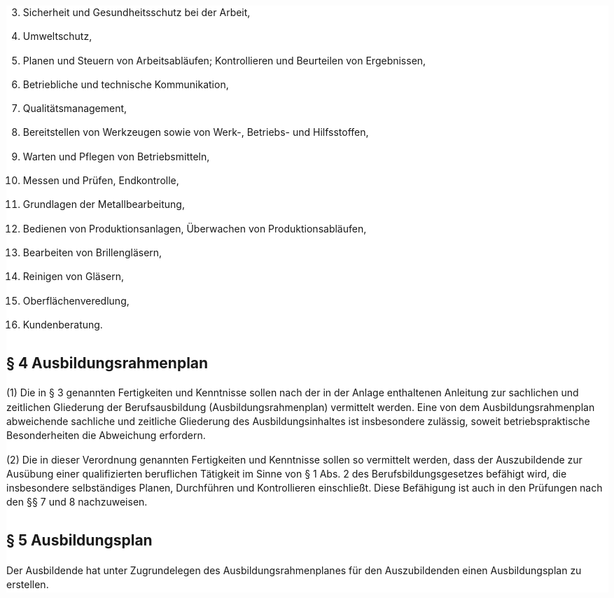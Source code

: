 3.  Sicherheit und Gesundheitsschutz bei der Arbeit,


4.  Umweltschutz,


5.  Planen und Steuern von Arbeitsabläufen; Kontrollieren und Beurteilen
    von Ergebnissen,


6.  Betriebliche und technische Kommunikation,


7.  Qualitätsmanagement,


8.  Bereitstellen von Werkzeugen sowie von Werk-, Betriebs- und
    Hilfsstoffen,


9.  Warten und Pflegen von Betriebsmitteln,


10. Messen und Prüfen, Endkontrolle,


11. Grundlagen der Metallbearbeitung,


12. Bedienen von Produktionsanlagen, Überwachen von Produktionsabläufen,


13. Bearbeiten von Brillengläsern,


14. Reinigen von Gläsern,


15. Oberflächenveredlung,


16. Kundenberatung.

## § 4 Ausbildungsrahmenplan

(1) Die in § 3 genannten Fertigkeiten und Kenntnisse sollen nach der
in der Anlage enthaltenen Anleitung zur sachlichen und zeitlichen
Gliederung der Berufsausbildung (Ausbildungsrahmenplan) vermittelt
werden. Eine von dem Ausbildungsrahmenplan abweichende sachliche und
zeitliche Gliederung des Ausbildungsinhaltes ist insbesondere
zulässig, soweit betriebspraktische Besonderheiten die Abweichung
erfordern.

(2) Die in dieser Verordnung genannten Fertigkeiten und Kenntnisse
sollen so vermittelt werden, dass der Auszubildende zur Ausübung einer
qualifizierten beruflichen Tätigkeit im Sinne von § 1 Abs. 2 des
Berufsbildungsgesetzes befähigt wird, die insbesondere selbständiges
Planen, Durchführen und Kontrollieren einschließt. Diese Befähigung
ist auch in den Prüfungen nach den §§ 7 und 8 nachzuweisen.

## § 5 Ausbildungsplan

Der Ausbildende hat unter Zugrundelegen des Ausbildungsrahmenplanes
für den Auszubildenden einen Ausbildungsplan zu erstellen.
